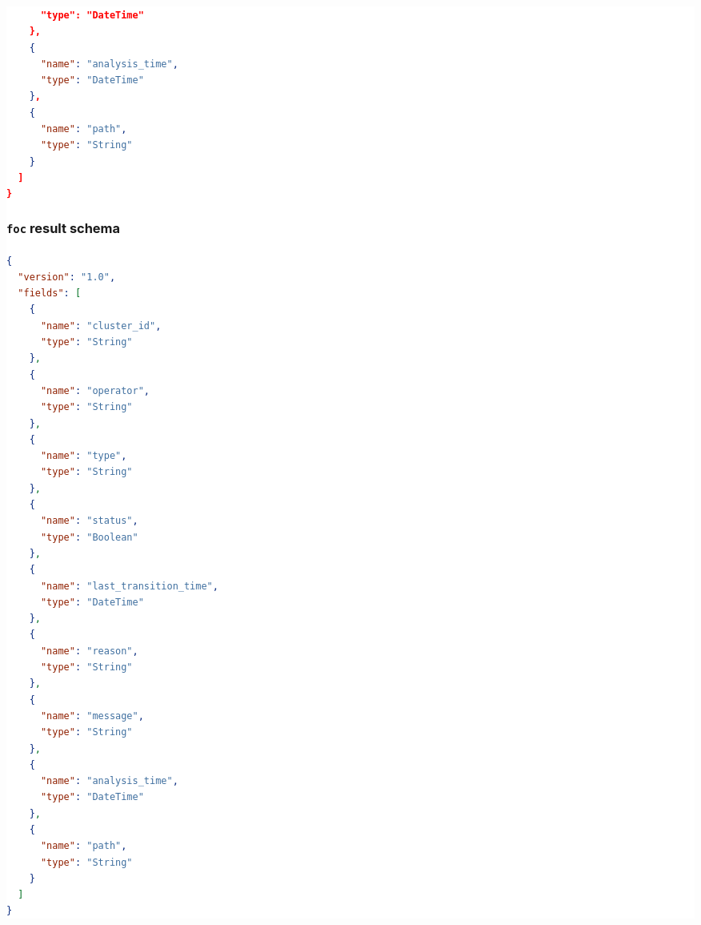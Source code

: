 ```JSON
      "type": "DateTime"
    },
    {
      "name": "analysis_time",
      "type": "DateTime"
    },
    {
      "name": "path",
      "type": "String"
    }
  ]
}
```

### `foc` result schema

```JSON
{
  "version": "1.0",
  "fields": [
    {
      "name": "cluster_id",
      "type": "String"
    },
    {
      "name": "operator",
      "type": "String"
    },
    {
      "name": "type",
      "type": "String"
    },
    {
      "name": "status",
      "type": "Boolean"
    },
    {
      "name": "last_transition_time",
      "type": "DateTime"
    },
    {
      "name": "reason",
      "type": "String"
    },
    {
      "name": "message",
      "type": "String"
    },
    {
      "name": "analysis_time",
      "type": "DateTime"
    },
    {
      "name": "path",
      "type": "String"
    }
  ]
}
```
